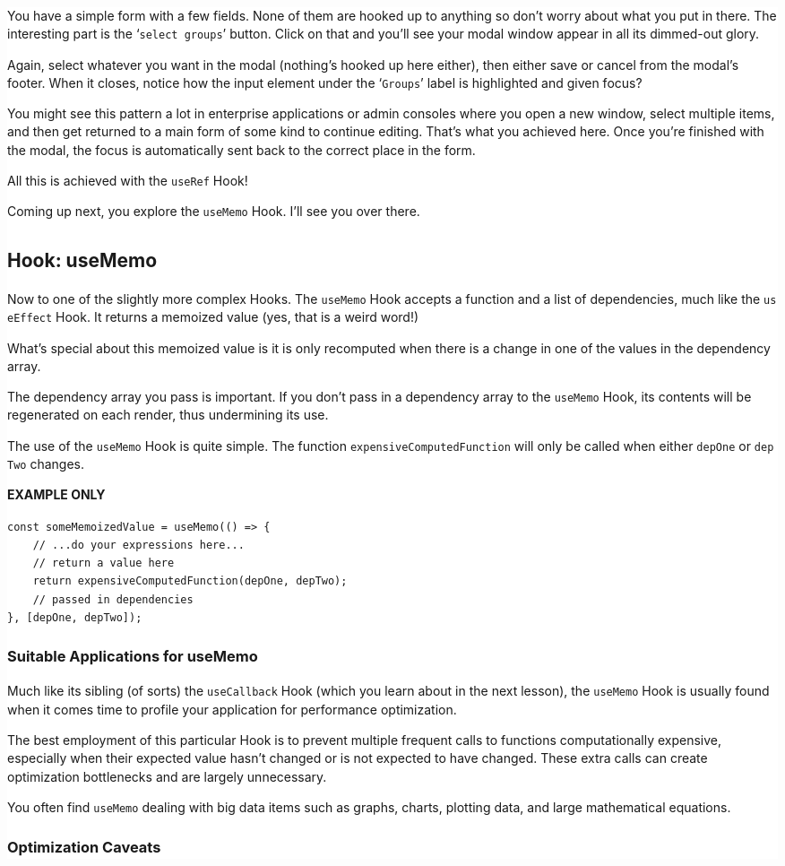 You have a simple form with a few fields. None of them are hooked up to anything so don’t worry about what you put in there. The interesting part is the ‘`select groups`’ button. Click on that and you’ll see your modal window appear in all its dimmed-out glory.

Again, select whatever you want in the modal (nothing’s hooked up here either), then either save or cancel from the modal’s footer. When it closes, notice how the input element under the ‘`Groups`’ label is highlighted and given focus? 

You might see this pattern a lot in enterprise applications or admin consoles where you open a new window, select multiple items, and then get returned to a main form of some kind to continue editing. That’s what you achieved here. Once you’re finished with the modal, the focus is automatically sent back to the correct place in the form. 

All this is achieved with the `useRef` Hook!

Coming up next, you explore the `useMemo` Hook. I’ll see you over there.

## Hook: useMemo

Now to one of the slightly more complex Hooks.  The `useMemo` Hook accepts a function and a list of dependencies, much like the `useEffect` Hook. It returns a memoized value (yes, that is a weird word!)  

What’s special about this memoized value is it is only recomputed when there is a change in one of the values in the dependency array. 

The dependency array you pass is important. If you don’t pass in a dependency array to the `useMemo` Hook, its contents will be regenerated on each render, thus undermining its use.

The use of the `useMemo` Hook is quite simple. The function `expensiveComputedFunction` will only be called when either `depOne` or `depTwo` changes. 

**EXAMPLE ONLY**

```
const someMemoizedValue = useMemo(() => { 
	// ...do your expressions here...
	// return a value here
	return expensiveComputedFunction(depOne, depTwo);
	// passed in dependencies
}, [depOne, depTwo]);
```

### Suitable Applications for useMemo

Much like its sibling (of sorts) the `useCallback` Hook (which you learn about in the next lesson), the `useMemo` Hook is usually found when it comes time to profile your application for performance optimization. 

The best employment of this particular Hook is to prevent multiple frequent calls to functions computationally expensive, especially when their expected value hasn’t changed or is not expected to have changed. These extra calls can create optimization bottlenecks and are largely unnecessary.

You often find `useMemo` dealing with big data items such as graphs, charts, plotting data, and large mathematical equations. 

### Optimization Caveats
